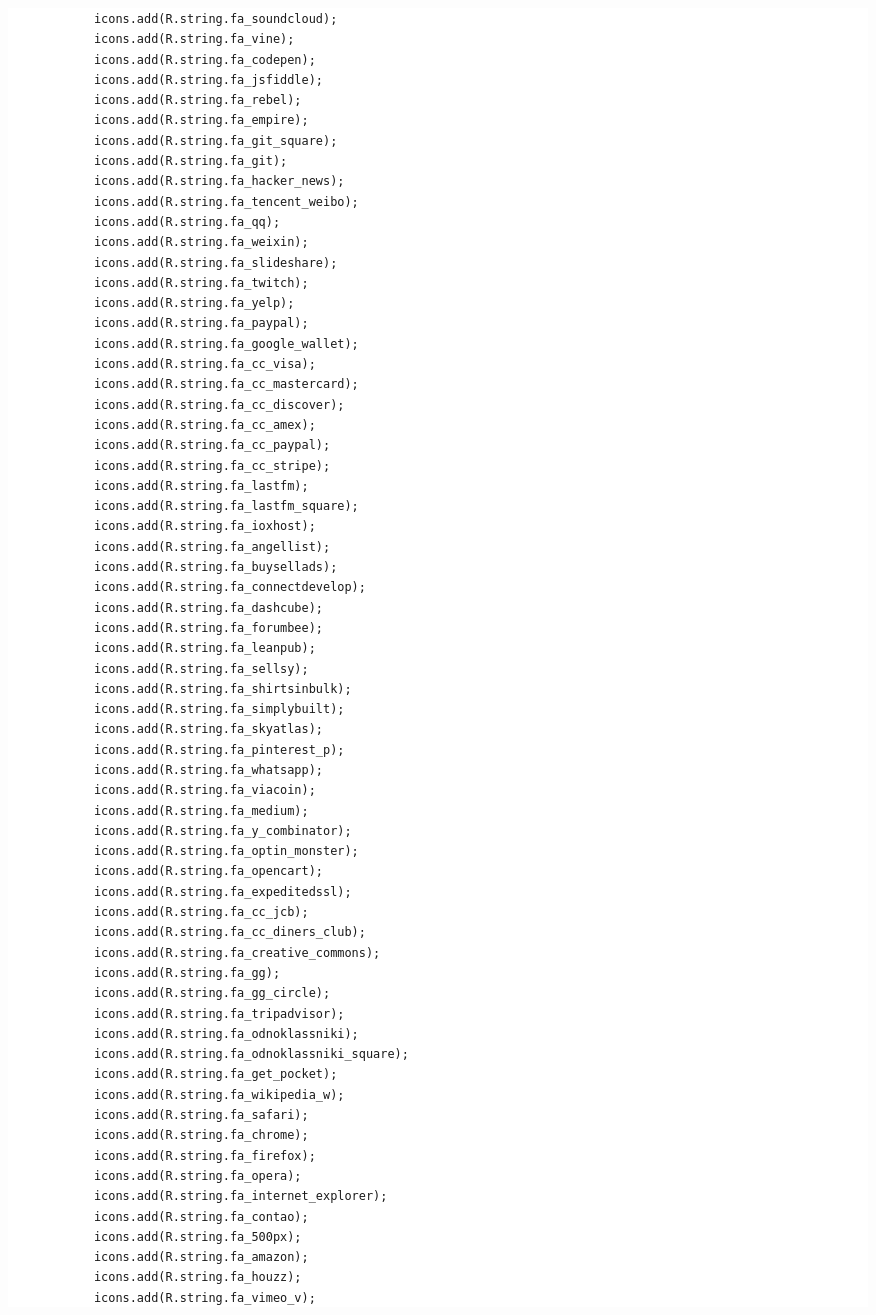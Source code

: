                 icons.add(R.string.fa_soundcloud);
                icons.add(R.string.fa_vine);
                icons.add(R.string.fa_codepen);
                icons.add(R.string.fa_jsfiddle);
                icons.add(R.string.fa_rebel);
                icons.add(R.string.fa_empire);
                icons.add(R.string.fa_git_square);
                icons.add(R.string.fa_git);
                icons.add(R.string.fa_hacker_news);
                icons.add(R.string.fa_tencent_weibo);
                icons.add(R.string.fa_qq);
                icons.add(R.string.fa_weixin);
                icons.add(R.string.fa_slideshare);
                icons.add(R.string.fa_twitch);
                icons.add(R.string.fa_yelp);
                icons.add(R.string.fa_paypal);
                icons.add(R.string.fa_google_wallet);
                icons.add(R.string.fa_cc_visa);
                icons.add(R.string.fa_cc_mastercard);
                icons.add(R.string.fa_cc_discover);
                icons.add(R.string.fa_cc_amex);
                icons.add(R.string.fa_cc_paypal);
                icons.add(R.string.fa_cc_stripe);
                icons.add(R.string.fa_lastfm);
                icons.add(R.string.fa_lastfm_square);
                icons.add(R.string.fa_ioxhost);
                icons.add(R.string.fa_angellist);
                icons.add(R.string.fa_buysellads);
                icons.add(R.string.fa_connectdevelop);
                icons.add(R.string.fa_dashcube);
                icons.add(R.string.fa_forumbee);
                icons.add(R.string.fa_leanpub);
                icons.add(R.string.fa_sellsy);
                icons.add(R.string.fa_shirtsinbulk);
                icons.add(R.string.fa_simplybuilt);
                icons.add(R.string.fa_skyatlas);
                icons.add(R.string.fa_pinterest_p);
                icons.add(R.string.fa_whatsapp);
                icons.add(R.string.fa_viacoin);
                icons.add(R.string.fa_medium);
                icons.add(R.string.fa_y_combinator);
                icons.add(R.string.fa_optin_monster);
                icons.add(R.string.fa_opencart);
                icons.add(R.string.fa_expeditedssl);
                icons.add(R.string.fa_cc_jcb);
                icons.add(R.string.fa_cc_diners_club);
                icons.add(R.string.fa_creative_commons);
                icons.add(R.string.fa_gg);
                icons.add(R.string.fa_gg_circle);
                icons.add(R.string.fa_tripadvisor);
                icons.add(R.string.fa_odnoklassniki);
                icons.add(R.string.fa_odnoklassniki_square);
                icons.add(R.string.fa_get_pocket);
                icons.add(R.string.fa_wikipedia_w);
                icons.add(R.string.fa_safari);
                icons.add(R.string.fa_chrome);
                icons.add(R.string.fa_firefox);
                icons.add(R.string.fa_opera);
                icons.add(R.string.fa_internet_explorer);
                icons.add(R.string.fa_contao);
                icons.add(R.string.fa_500px);
                icons.add(R.string.fa_amazon);
                icons.add(R.string.fa_houzz);
                icons.add(R.string.fa_vimeo_v);